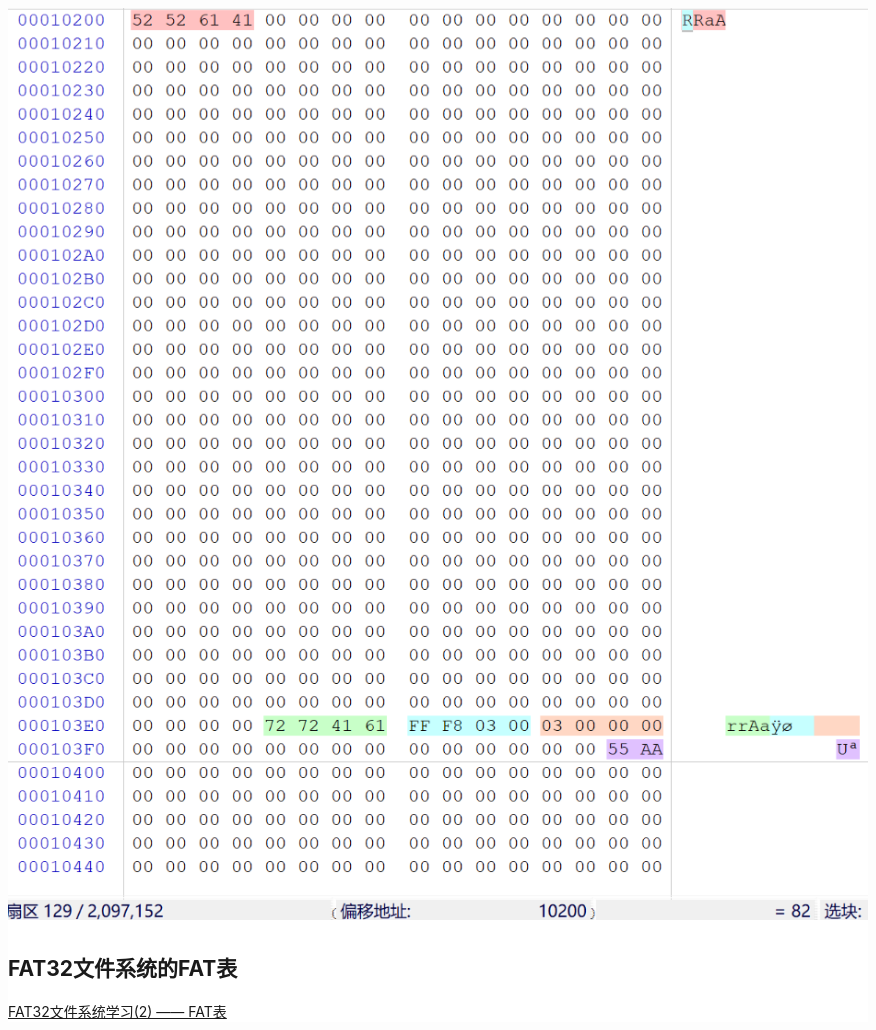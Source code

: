 ![](resources/2023-08-23-22-09-19.png)

## FAT32文件系统的FAT表

[FAT32文件系统学习(2) —— FAT表](https://www.cnblogs.com/fantacity/p/3897933.html)
